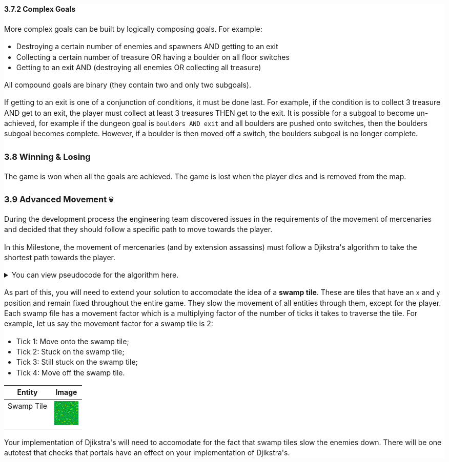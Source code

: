 #### 3.7.2 Complex Goals

More complex goals can be built by logically composing goals. For example:

* Destroying a certain number of enemies and spawners AND getting to an exit
* Collecting a certain number of treasure OR having a boulder on all floor switches
* Getting to an exit AND (destroying all enemies OR collecting all treasure)

All compound goals are binary (they contain two and only two subgoals).

If getting to an exit is one of a conjunction of conditions, it must be done last. For example, if the condition is to collect 3 treasure AND get to an exit, the player must collect at least 3 treasures THEN get to the exit. It is possible for a subgoal to become un-achieved, for example if the dungeon goal is `boulders AND exit` and all boulders are pushed onto switches, then the boulders subgoal becomes complete. However, if a boulder is then moved off a switch, the boulders subgoal is no longer complete.

### 3.8 Winning & Losing

The game is won when all the goals are achieved. The game is lost when the player dies and is removed from the map.

### 3.9 Advanced Movement 💀

During the development process the engineering team discovered issues in the requirements of the movement of mercenaries and decided that they should follow a specific path to move towards the player.

In this Milestone, the movement of mercenaries (and by extension assassins) must follow a Djikstra's algorithm to take the shortest path towards the player.

<details><summary>
You can view pseudocode for the algorithm here.
</summary></details>

As part of this, you will need to extend your solution to accomodate the idea of a **swamp tile**. These are tiles that have an `x` and `y` position and remain fixed throughout the entire game. They slow the movement of all entities through them, except for the player. Each swamp file has a movement factor which is a multiplying factor of the number of ticks it takes to traverse the tile. For example, let us say the movement factor for a swamp tile is 2:
* Tick 1: Move onto the swamp tile;
* Tick 2: Stuck on the swamp tile;
* Tick 3: Still stuck on the swamp tile;
* Tick 4: Move off the swamp tile.

| Entity    | Image         | 
| --------- | --------------|
| Swamp Tile | <img src='images/swamp_tile.png' /> |

Your implementation of Djikstra's will need to accomodate for the fact that swamp tiles slow the enemies down. There will be one autotest that checks that portals have an effect on your implementation of Djikstra's.
